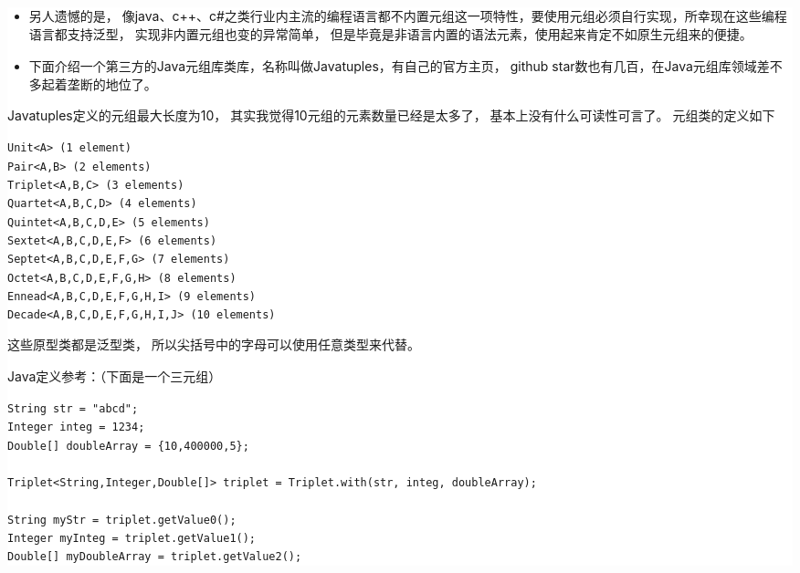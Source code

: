 * 另人遗憾的是， 像java、c++、c#之类行业内主流的编程语言都不内置元组这一项特性，要使用元组必须自行实现，所幸现在这些编程语言都支持泛型， 实现非内置元组也变的异常简单， 但是毕竟是非语言内置的语法元素，使用起来肯定不如原生元组来的便捷。

* 下面介绍一个第三方的Java元组库类库，名称叫做Javatuples，有自己的官方主页， github star数也有几百，在Java元组库领域差不多起着垄断的地位了。

Javatuples定义的元组最大长度为10， 其实我觉得10元组的元素数量已经是太多了， 基本上没有什么可读性可言了。 元组类的定义如下
    
    Unit<A> (1 element)
    Pair<A,B> (2 elements)
    Triplet<A,B,C> (3 elements)
    Quartet<A,B,C,D> (4 elements)
    Quintet<A,B,C,D,E> (5 elements)
    Sextet<A,B,C,D,E,F> (6 elements)
    Septet<A,B,C,D,E,F,G> (7 elements)
    Octet<A,B,C,D,E,F,G,H> (8 elements)
    Ennead<A,B,C,D,E,F,G,H,I> (9 elements)
    Decade<A,B,C,D,E,F,G,H,I,J> (10 elements)
 
这些原型类都是泛型类， 所以尖括号中的字母可以使用任意类型来代替。

Java定义参考：（下面是一个三元组）

    String str = "abcd";
    Integer integ = 1234;
    Double[] doubleArray = {10,400000,5};

    Triplet<String,Integer,Double[]> triplet = Triplet.with(str, integ, doubleArray); 
    
    String myStr = triplet.getValue0();
    Integer myInteg = triplet.getValue1();
    Double[] myDoubleArray = triplet.getValue2();